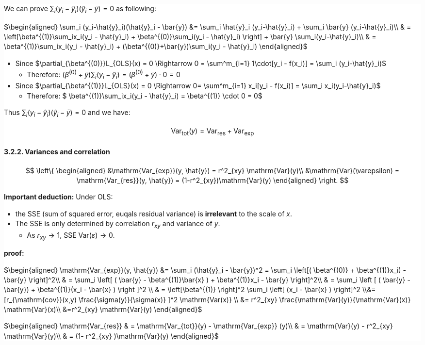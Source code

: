 We can prove $\sum_i (y_i-\hat{y}_i)(\hat{y}_i - \bar{y}) =0$ as following:

$\begin{aligned}
  \sum_i (y_i-\hat{y}_i)(\hat{y}_i - \bar{y}) &= \sum_i \hat{y}_i (y_i-\hat{y}_i) + \sum_i \bar{y} (y_i-\hat{y}_i)\\
  & = \left[\beta^{(1)}\sum_ix_i(y_i - \hat{y}_i) + \beta^{(0)}\sum_i(y_i - \hat{y}_i) \right] + \bar{y} \sum_i(y_i-\hat{y}_i)\\
  & = \beta^{(1)}\sum_ix_i(y_i - \hat{y}_i) + (\beta^{(0)}+\bar{y})\sum_i(y_i - \hat{y}_i)
\end{aligned}$

- Since $\partial_{\beta^{(0)}}L_{OLS}(x) = 0 \Rightarrow 0 = \sum^m_{i=1}  1\cdot[y_i - f(x_i)]  = \sum_i (y_i-\hat{y}_i)$
  - Therefore: $(\beta^{(0)}+\bar{y})\sum_i (y_i-\hat{y}_i) = (\beta^{(0)}+\bar{y}) \cdot 0 = 0$
- Since $\partial_{\beta^{(1)}}L_{OLS}(x) = 0 \Rightarrow 0= \sum^m_{i=1} x_i[y_i - f(x_i)]  = \sum_i x_i(y_i-\hat{y}_i)$
  - Therefore: $ \beta^{(1)}\sum_ix_i(y_i - \hat{y}_i) = \beta^{(1)} \cdot 0 = 0$

Thus $\sum_i (y_i-\hat{y}_i)(\hat{y}_i - \bar{y}) =0$ and we have:

$$\mathrm{Var_{tot}}(y) = \mathrm{Var_{res}} + \mathrm{Var_{exp}}$$

#### 3.2.2. Variances and correlation


$$ \left\{
    \begin{aligned}
    &\mathrm{Var_{exp}}(y, \hat{y}) = r^2_{xy} \mathrm{Var}(y)\\
    &\mathrm{Var}(\varepsilon) = \mathrm{Var_{res}}(y, \hat{y}) =   (1-r^2_{xy})\mathrm{Var}(y)
    \end{aligned}
\right. $$

**Important deduction:** Under OLS: 

- the SSE (sum of squared error, euqals residual variance) is **irrelevant** to the scale of $x$.
- The SSE is only determined by correlation $r_{xy}$ and variance of $y$.
  - As $r_{xy}\rightarrow 1$, SSE $\mathrm{Var}(\varepsilon)\rightarrow0$.

**proof:**

$\begin{aligned}
  \mathrm{Var_{exp}}(y, \hat{y}) &= \sum_i (\hat{y}_i - \bar{y})^2 = \sum_i \left[( \beta^{(0)} + \beta^{(1)}x_i) - \bar{y} \right]^2\\
  & = \sum_i \left[ ( \bar{y} - \beta^{(1)}\bar{x} ) + \beta^{(1)}x_i - \bar{y} \right]^2\\
  & = \sum_i \left [ ( \bar{y} - \bar{y}) + \beta^{(1)}(x_i - \bar{x} )   \right ]^2 \\
  & = \left[\beta^{(1)} \right]^2 \sum_i \left[ (x_i - \bar{x} )   \right]^2 \\&=  [r_{\mathrm{cov}}(x,y) \frac{\sigma(y)}{\sigma(x)} ]^2 \mathrm{Var(x)} \\
  &= r^2_{xy} \frac{\mathrm{Var}(y)}{\mathrm{Var}(x)} \mathrm{Var}(x)\\
  &=r^2_{xy} \mathrm{Var}(y)
\end{aligned}$


$\begin{aligned}
  \mathrm{Var_{res}} & = \mathrm{Var_{tot}}(y) -  \mathrm{Var_{exp}} (y)\\
  & = \mathrm{Var}(y)  - r^2_{xy} \mathrm{Var}(y)\\
  & = (1- r^2_{xy} )\mathrm{Var}(y)
\end{aligned}$
